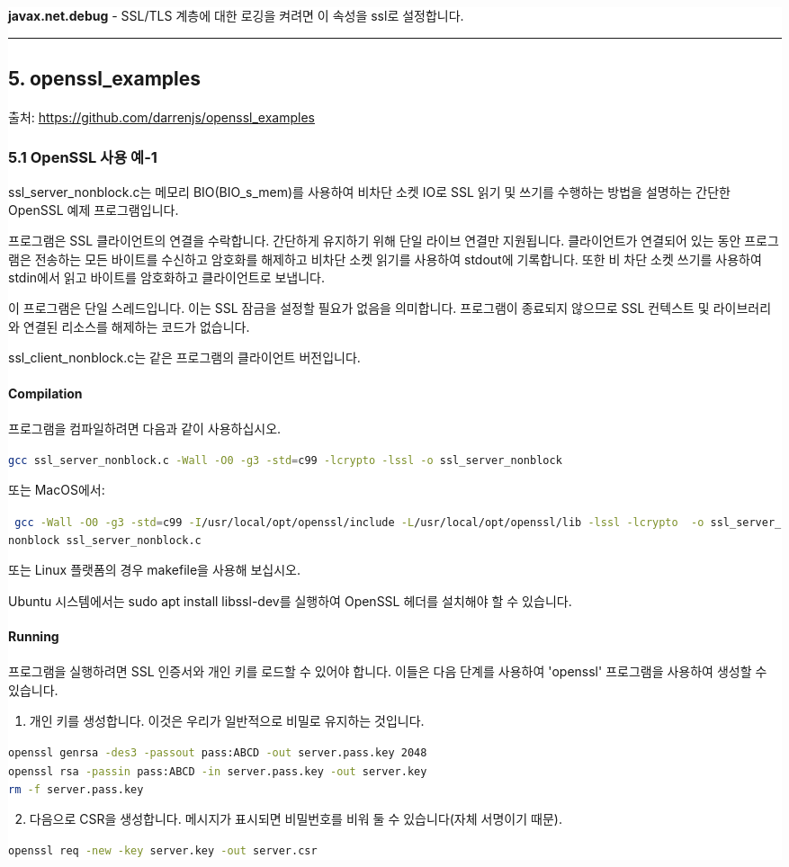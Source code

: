  

**javax.net.debug** - SSL/TLS 계층에 대한 로깅을 켜려면 이 속성을 ssl로 설정합니다.



---

## 5. openssl_examples

출처: https://github.com/darrenjs/openssl_examples

### 5.1 OpenSSL 사용 예-1

ssl_server_nonblock.c는 메모리 BIO(BIO_s_mem)를 사용하여 비차단 소켓 IO로 SSL 읽기 및 쓰기를 수행하는 방법을 설명하는 간단한 OpenSSL 예제 프로그램입니다.

프로그램은 SSL 클라이언트의 연결을 수락합니다. 간단하게 유지하기 위해 단일 라이브 연결만 지원됩니다. 클라이언트가 연결되어 있는 동안 프로그램은 전송하는 모든 바이트를 수신하고 암호화를 해제하고 비차단 소켓 읽기를 사용하여 stdout에 기록합니다. 또한 비 차단 소켓 쓰기를 사용하여 stdin에서 읽고 바이트를 암호화하고 클라이언트로 보냅니다.

이 프로그램은 단일 스레드입니다. 이는 SSL 잠금을 설정할 필요가 없음을 의미합니다. 프로그램이 종료되지 않으므로 SSL 컨텍스트 및 라이브러리와 연결된 리소스를 해제하는 코드가 없습니다.

ssl_client_nonblock.c는 같은 프로그램의 클라이언트 버전입니다.

#### Compilation

프로그램을 컴파일하려면 다음과 같이 사용하십시오.

``` bash
gcc ssl_server_nonblock.c -Wall -O0 -g3 -std=c99 -lcrypto -lssl -o ssl_server_nonblock
```

또는 MacOS에서:

``` bash
 gcc -Wall -O0 -g3 -std=c99 -I/usr/local/opt/openssl/include -L/usr/local/opt/openssl/lib -lssl -lcrypto  -o ssl_server_nonblock ssl_server_nonblock.c
```

또는 Linux 플랫폼의 경우 makefile을 사용해 보십시오.

Ubuntu 시스템에서는 sudo apt install libssl-dev를 실행하여 OpenSSL 헤더를 설치해야 할 수 있습니다.

#### Running

프로그램을 실행하려면 SSL 인증서와 개인 키를 로드할 수 있어야 합니다. 이들은 다음 단계를 사용하여 'openssl' 프로그램을 사용하여 생성할 수 있습니다.

1. 개인 키를 생성합니다. 이것은 우리가 일반적으로 비밀로 유지하는 것입니다.

``` bash
openssl genrsa -des3 -passout pass:ABCD -out server.pass.key 2048
openssl rsa -passin pass:ABCD -in server.pass.key -out server.key
rm -f server.pass.key
```

2. 다음으로 CSR을 생성합니다. 메시지가 표시되면 비밀번호를 비워 둘 수 있습니다(자체 서명이기 때문).

``` bash
openssl req -new -key server.key -out server.csr
```

